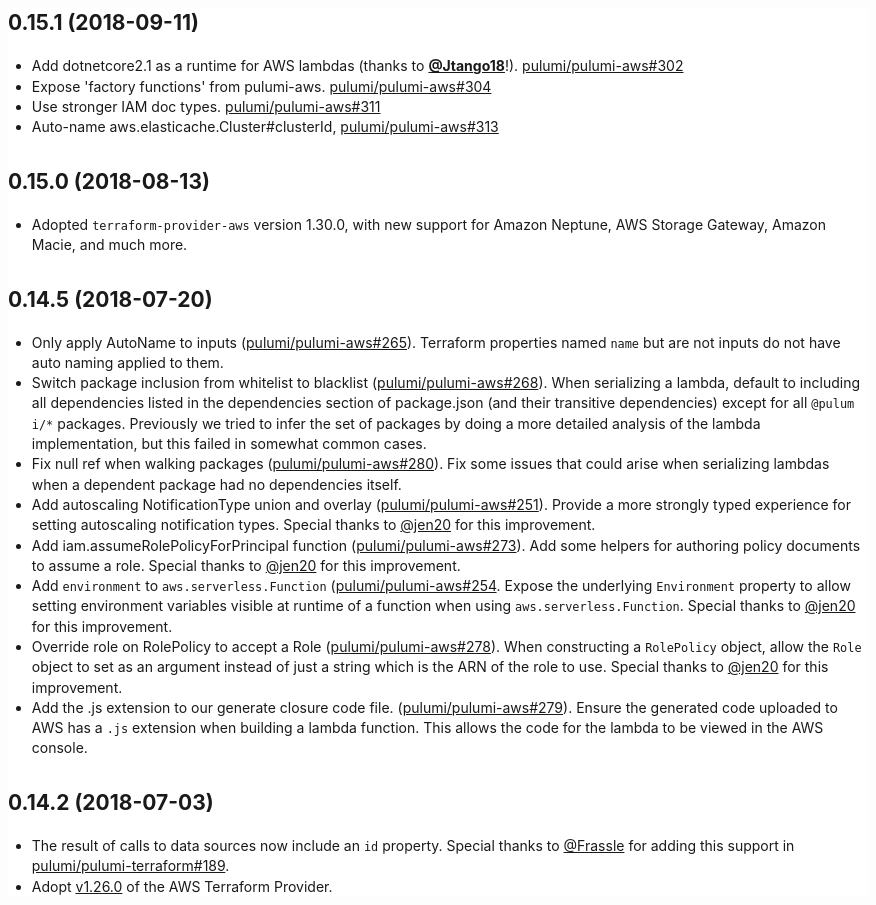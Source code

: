 ## 0.15.1 (2018-09-11)
* Add dotnetcore2.1 as a runtime for AWS lambdas (thanks to **[@Jtango18](https://github.com/Jtango18)**!). [pulumi/pulumi-aws#302](https://github.com/pulumi/pulumi-aws/pull/302)
* Expose 'factory functions' from pulumi-aws. [pulumi/pulumi-aws#304](https://github.com/pulumi/pulumi-aws/pull/304)
* Use stronger IAM doc types. [pulumi/pulumi-aws#311](https://github.com/pulumi/pulumi-aws/pull/311)
* Auto-name aws.elasticache.Cluster#clusterId, [pulumi/pulumi-aws#313](https://github.com/pulumi/pulumi-aws/pull/313)

## 0.15.0 (2018-08-13)
* Adopted `terraform-provider-aws` version 1.30.0, with new support for Amazon Neptune, AWS Storage Gateway, Amazon Macie, and much more.

## 0.14.5 (2018-07-20)
* Only apply AutoName to inputs ([pulumi/pulumi-aws#265](https://github.com/pulumi/pulumi-aws/pull/265)). Terraform properties named `name` but are not inputs do not have auto naming applied to them.
* Switch package inclusion from whitelist to blacklist ([pulumi/pulumi-aws#268](https://github.com/pulumi/pulumi-aws/pull/265)). When serializing a lambda, default to including all dependencies listed in the dependencies section of package.json (and their transitive dependencies) except for all `@pulumi/*` packages. Previously we tried to infer the set of packages by doing a more detailed analysis of the lambda implementation, but this failed in somewhat common cases.
* Fix null ref when walking packages ([pulumi/pulumi-aws#280](https://github.com/pulumi/pulumi-aws/pull/280)). Fix some issues that could arise when serializing lambdas when a dependent package had no dependencies itself.
* Add autoscaling NotificationType union and overlay ([pulumi/pulumi-aws#251](https://github.com/pulumi/pulumi/pull/251)). Provide a more strongly typed experience for setting autoscaling notification types. Special thanks to [@jen20](https://github.com/jen20) for this improvement.
* Add iam.assumeRolePolicyForPrincipal function ([pulumi/pulumi-aws#273](https://github.com/pulumi/pulumi-aws/pull/273)). Add some helpers for authoring policy documents to assume a role. Special thanks to [@jen20](https://github.com/jen20) for this improvement.
* Add `environment` to `aws.serverless.Function` ([pulumi/pulumi-aws#254](https://github.com/pulumi/pulumi-aws/pull/254). Expose the underlying `Environment` property to allow setting environment variables visible at runtime of a function when using `aws.serverless.Function`. Special thanks to [@jen20](https://github.com/jen20) for this improvement.
* Override role on RolePolicy to accept a Role ([pulumi/pulumi-aws#278](https://github.com/pulumi/pulumi-aws/pull/278)). When constructing a `RolePolicy` object, allow the `Role` object to set as an argument instead of just a string which is the ARN of the role to use. Special thanks to [@jen20](https://github.com/jen20) for this improvement.
* Add the .js extension to our generate closure code file. ([pulumi/pulumi-aws#279](https://github.com/pulumi/pulumi-aws/pull/279)). Ensure the generated code uploaded to AWS has a `.js` extension when building a lambda function. This allows the code for the lambda to be viewed in the AWS console.

## 0.14.2 (2018-07-03)
* The result of calls to data sources now include an `id` property. Special thanks to [@Frassle](https://github.com/Frassle) for adding this support in [pulumi/pulumi-terraform#189](https://github.com/pulumi/pulumi-terraform/pull/189).
* Adopt [v1.26.0](https://github.com/terraform-providers/terraform-provider-aws/blob/master/CHANGELOG.md#1260-july-04-2018) of the AWS Terraform Provider.
